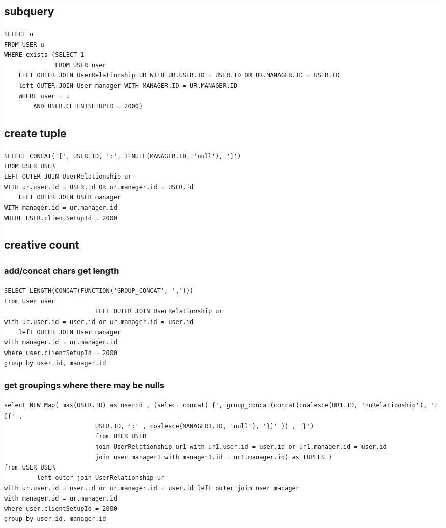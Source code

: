 ## subquery

```hql          
SELECT u          
FROM USER u          
WHERE exists (SELECT 1          
              FROM USER user          
    LEFT OUTER JOIN UserRelationship UR WITH UR.USER.ID = USER.ID OR UR.MANAGER.ID = USER.ID          
    left OUTER JOIN User manager WITH MANAGER.ID = UR.MANAGER.ID          
    WHERE user = u          
        AND USER.CLIENTSETUPID = 2000)          
```          

## create tuple

```hql          
SELECT CONCAT('[', USER.ID, ':', IFNULL(MANAGER.ID, 'null'), ']')          
FROM USER USER          
LEFT OUTER JOIN UserRelationship ur          
WITH ur.user.id = USER.id OR ur.manager.id = USER.id          
    LEFT OUTER JOIN USER manager          
WITH manager.id = ur.manager.id          
WHERE USER.clientSetupId = 2000          
```          

## creative count

### add/concat chars get length

```hql          
SELECT LENGTH(CONCAT(FUNCTION('GROUP_CONCAT', ',')))          
From User user          
                         LEFT OUTER JOIN UserRelationship ur          
with ur.user.id = user.id or ur.manager.id = user.id          
    left OUTER JOIN User manager          
with manager.id = ur.manager.id          
where user.clientSetupId = 2000          
group by user.id, manager.id          
```          

### get groupings where there may be nulls

```hql          
select NEW Map( max(USER.ID) as userId , (select concat('{', group_concat(concat(coalesce(UR1.ID, 'noRelationship'), ':[{' ,          
                         USER.ID, ':' , coalesce(MANAGER1.ID, 'null'), '}]' )) , '}')          
                         from USER USER          
                         join UserRelationship ur1 with ur1.user.id = user.id or ur1.manager.id = user.id          
                         join user manager1 with manager1.id = ur1.manager.id) as TUPLES )  
from USER USER  
         left outer join UserRelationship ur  
with ur.user.id = user.id or ur.manager.id = user.id left outer join user manager  
with manager.id = ur.manager.id  
where user.clientSetupId = 2000  
group by user.id, manager.id          
```          
